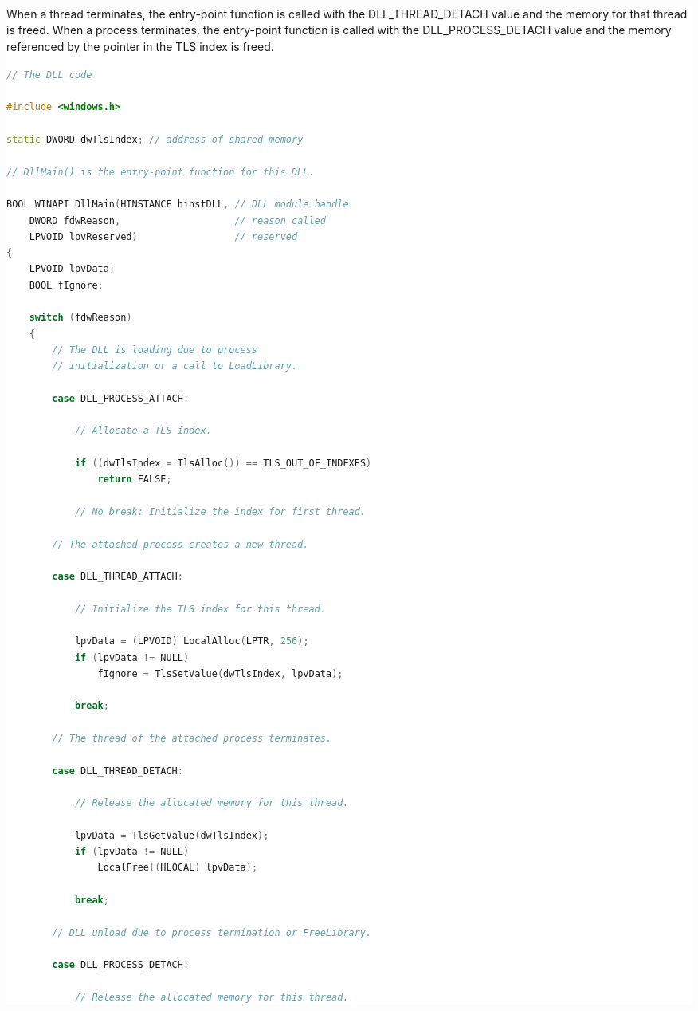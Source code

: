 When a thread terminates, the entry-point function is called with the DLL\_THREAD\_DETACH value and the memory for that thread is freed. When a process terminates, the entry-point function is called with the DLL\_PROCESS\_DETACH value and the memory referenced by the pointer in the TLS index is freed.


```C++
// The DLL code

#include <windows.h>

static DWORD dwTlsIndex; // address of shared memory
 
// DllMain() is the entry-point function for this DLL. 
 
BOOL WINAPI DllMain(HINSTANCE hinstDLL, // DLL module handle
    DWORD fdwReason,                    // reason called
    LPVOID lpvReserved)                 // reserved
{ 
    LPVOID lpvData; 
    BOOL fIgnore; 
 
    switch (fdwReason) 
    { 
        // The DLL is loading due to process 
        // initialization or a call to LoadLibrary. 
 
        case DLL_PROCESS_ATTACH: 
 
            // Allocate a TLS index.
 
            if ((dwTlsIndex = TlsAlloc()) == TLS_OUT_OF_INDEXES) 
                return FALSE; 
 
            // No break: Initialize the index for first thread.
 
        // The attached process creates a new thread. 
 
        case DLL_THREAD_ATTACH: 
 
            // Initialize the TLS index for this thread.
 
            lpvData = (LPVOID) LocalAlloc(LPTR, 256); 
            if (lpvData != NULL) 
                fIgnore = TlsSetValue(dwTlsIndex, lpvData); 
 
            break; 
 
        // The thread of the attached process terminates.
 
        case DLL_THREAD_DETACH: 
 
            // Release the allocated memory for this thread.
 
            lpvData = TlsGetValue(dwTlsIndex); 
            if (lpvData != NULL) 
                LocalFree((HLOCAL) lpvData); 
 
            break; 
 
        // DLL unload due to process termination or FreeLibrary. 
 
        case DLL_PROCESS_DETACH: 
 
            // Release the allocated memory for this thread.
```